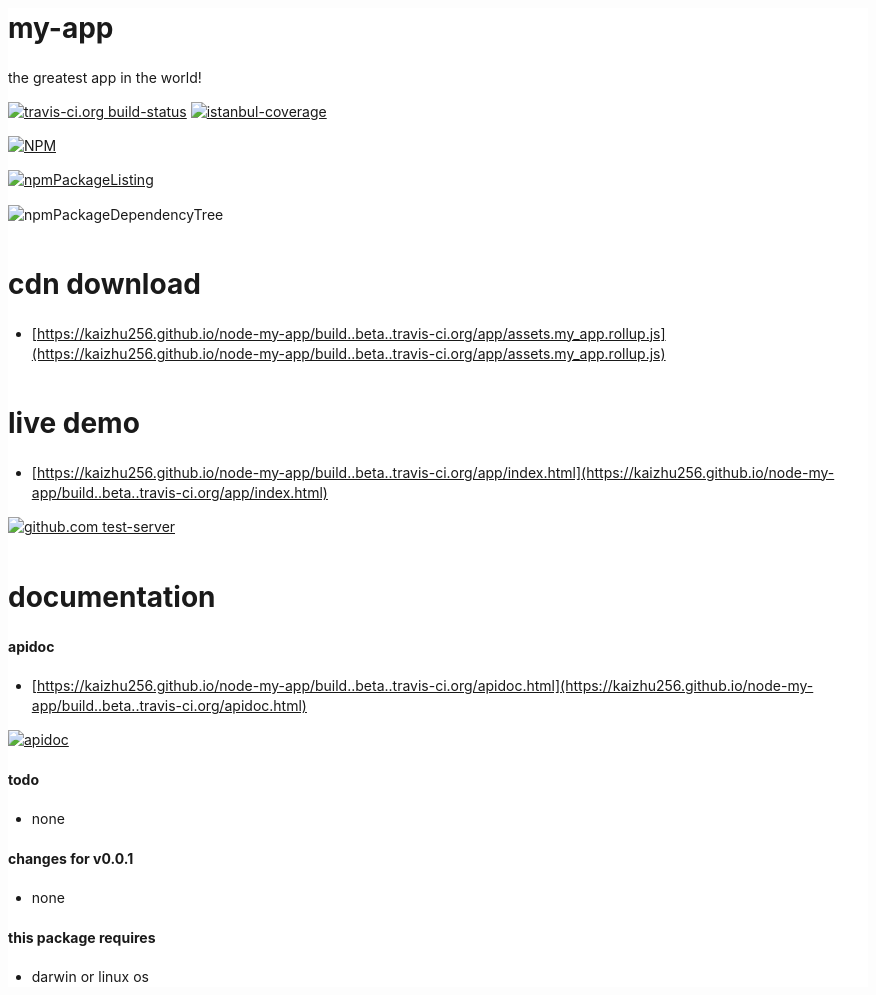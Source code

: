 # my-app
the greatest app in the world!

[![travis-ci.org build-status](https://api.travis-ci.org/kaizhu256/node-my-app.svg)](https://travis-ci.org/kaizhu256/node-my-app) [![istanbul-coverage](https://kaizhu256.github.io/node-my-app/build/coverage.badge.svg)](https://kaizhu256.github.io/node-my-app/build/coverage.html/index.html)

[![NPM](https://nodei.co/npm/my-app.png?downloads=true)](https://www.npmjs.com/package/my-app)

[![npmPackageListing](https://kaizhu256.github.io/node-my-app/build/screenCapture.npmPackageListing.svg)](https://github.com/kaizhu256/node-my-app)

![npmPackageDependencyTree](https://kaizhu256.github.io/node-my-app/build/screenCapture.npmPackageDependencyTree.svg)



# cdn download
- [https://kaizhu256.github.io/node-my-app/build..beta..travis-ci.org/app/assets.my_app.rollup.js](https://kaizhu256.github.io/node-my-app/build..beta..travis-ci.org/app/assets.my_app.rollup.js)



# live demo
- [https://kaizhu256.github.io/node-my-app/build..beta..travis-ci.org/app/index.html](https://kaizhu256.github.io/node-my-app/build..beta..travis-ci.org/app/index.html)

[![github.com test-server](https://kaizhu256.github.io/node-my-app/build/screenCapture.deployGithub.browser.%252Fnode-my-app%252Fbuild%252Fapp%252Findex.html.png)](https://kaizhu256.github.io/node-my-app/build..beta..travis-ci.org/app/index.html)



# documentation
#### apidoc
- [https://kaizhu256.github.io/node-my-app/build..beta..travis-ci.org/apidoc.html](https://kaizhu256.github.io/node-my-app/build..beta..travis-ci.org/apidoc.html)

[![apidoc](https://kaizhu256.github.io/node-my-app/build/screenCapture.buildApidoc.browser.%252Fhome%252Ftravis%252Fbuild%252Fkaizhu256%252Fnode-my-app%252Ftmp%252Fbuild%252Fapidoc.html.png)](https://kaizhu256.github.io/node-my-app/build..beta..travis-ci.org/apidoc.html)

#### todo
- none

#### changes for v0.0.1
- none

#### this package requires
- darwin or linux os

